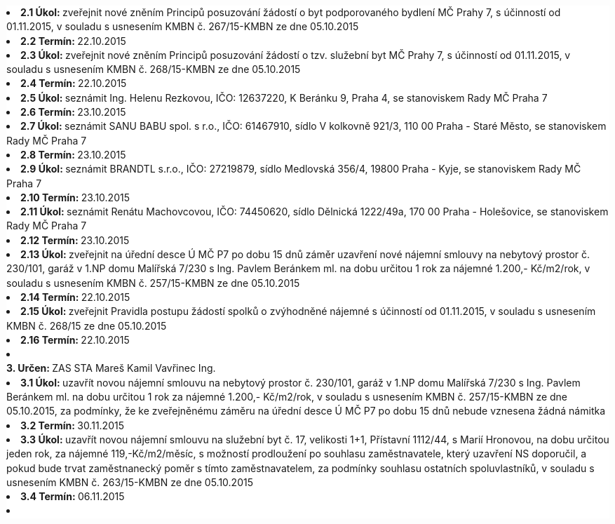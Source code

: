 <li>
<strong>2.1 Úkol: </strong>zveřejnit nové zněním Principů posuzování žádostí o byt podporovaného bydlení MČ Prahy 7, s účinností od 01.11.2015, v souladu s usnesením KMBN č. 267/15-KMBN ze dne 05.10.2015</li>
<li>
<strong>2.2 Termín: </strong>22.10.2015</li>
<li>
<strong>2.3 Úkol: </strong>zveřejnit nové zněním Principů posuzování žádostí o tzv. služební byt  MČ Prahy 7, s účinností od 01.11.2015, v souladu s usnesením KMBN č. 268/15-KMBN ze dne 05.10.2015</li>
<li>
<strong>2.4 Termín: </strong>22.10.2015</li>
<li>
<strong>2.5 Úkol: </strong>seznámit Ing. Helenu Rezkovou, IČO: 12637220, K Beránku 9, Praha 4, se stanoviskem Rady MČ Praha 7</li>
<li>
<strong>2.6 Termín: </strong>23.10.2015</li>
<li>
<strong>2.7 Úkol: </strong>seznámit SANU BABU spol. s r.o., IČO: 61467910, sídlo V kolkovně 921/3, 110 00 Praha - Staré Město, se stanoviskem Rady MČ Praha 7</li>
<li>
<strong>2.8 Termín: </strong>23.10.2015</li>
<li>
<strong>2.9 Úkol: </strong>seznámit BRANDTL s.r.o., IČO: 27219879, sídlo Medlovská 356/4, 19800 Praha - Kyje, se stanoviskem Rady MČ Praha 7</li>
<li>
<strong>2.10 Termín: </strong>23.10.2015</li>
<li>
<strong>2.11 Úkol: </strong>seznámit Renátu Machovcovou, IČO: 74450620, sídlo Dělnická 1222/49a, 170 00 Praha - Holešovice, se stanoviskem Rady MČ Praha 7</li>
<li>
<strong>2.12 Termín: </strong>23.10.2015</li>
<li>
<strong>2.13 Úkol: </strong>zveřejnit na úřední desce Ú MČ P7 po dobu 15 dnů záměr uzavření nové nájemní smlouvy na nebytový prostor č. 230/101, garáž v 1.NP domu Malířská 7/230 s Ing. Pavlem Beránkem ml. na dobu určitou 1 rok za nájemné 1.200,- Kč/m2/rok, v souladu s usnesením KMBN č. 257/15-KMBN ze dne 05.10.2015</li>
<li>
<strong>2.14 Termín: </strong>22.10.2015</li>
<li>
<strong>2.15 Úkol: </strong>zveřejnit Pravidla postupu žádostí spolků o zvýhodněné nájemné s účinností od 01.11.2015, v souladu s usnesením KMBN č. 268/15 ze dne 05.10.2015</li>
<li>
<strong>2.16 Termín: </strong>22.10.2015</li>
<li>
<strong><br>3. Určen: </strong>ZAS STA Mareš Kamil Vavřinec Ing.</li>
<li>
<strong>3.1 Úkol: </strong>uzavřít novou nájemní smlouvu na nebytový prostor č. 230/101, garáž v 1.NP domu Malířská 7/230 s Ing. Pavlem Beránkem ml. na dobu určitou 1 rok za nájemné 1.200,- Kč/m2/rok, v souladu s usnesením KMBN č. 257/15-KMBN ze dne 05.10.2015, za podmínky, že ke zveřejněnému záměru na úřední desce Ú MČ P7 po dobu 15 dnů nebude vznesena žádná námitka</li>
<li>
<strong>3.2 Termín: </strong>30.11.2015</li>
<li>
<strong>3.3 Úkol: </strong>uzavřít novou nájemní smlouvu na služební byt č. 17, velikosti 1+1, Přístavní 1112/44, s Marií Hronovou, na dobu určitou jeden rok, za nájemné 119,-Kč/m2/měsíc, s možností prodloužení po souhlasu zaměstnavatele, který uzavření NS doporučil, a pokud bude trvat zaměstnanecký poměr s tímto zaměstnavatelem, za podmínky souhlasu ostatních spoluvlastníků, v souladu s usnesením KMBN č. 263/15-KMBN ze dne 05.10.2015</li>
<li>
<strong>3.4 Termín: </strong>06.11.2015</li>
<li>